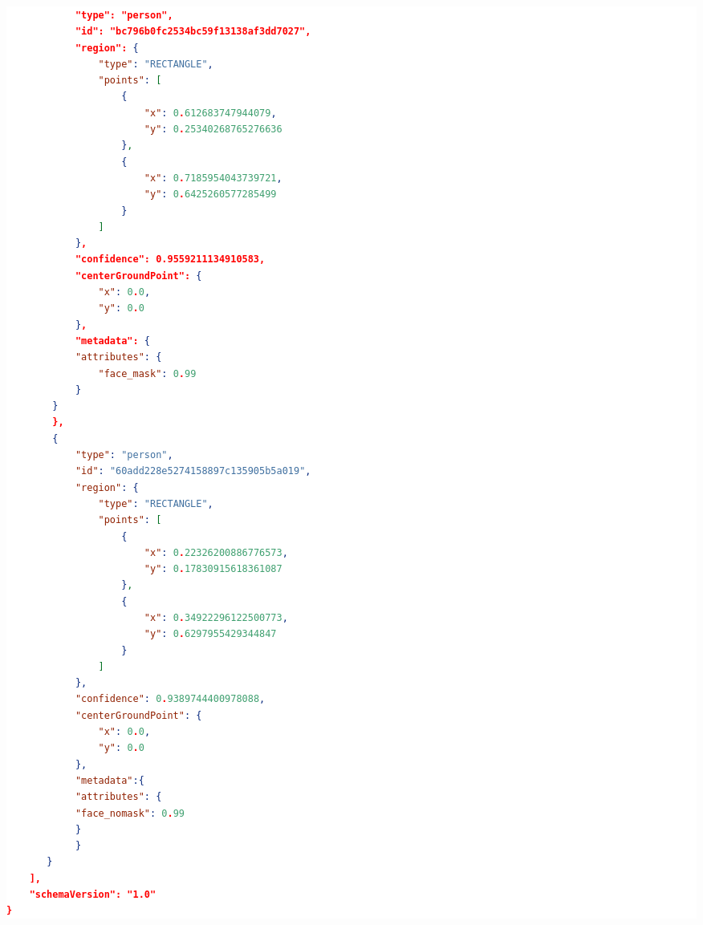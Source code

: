 ```json
            "type": "person",
            "id": "bc796b0fc2534bc59f13138af3dd7027",
            "region": {
                "type": "RECTANGLE",
                "points": [
                    {
                        "x": 0.612683747944079,
                        "y": 0.25340268765276636
                    },
                    {
                        "x": 0.7185954043739721,
                        "y": 0.6425260577285499
                    }
                ]
            },
            "confidence": 0.9559211134910583,
            "centerGroundPoint": {
                "x": 0.0,
                "y": 0.0
            },
            "metadata": {
            "attributes": {
                "face_mask": 0.99
            }
        }
        },
        {
            "type": "person",
            "id": "60add228e5274158897c135905b5a019",
            "region": {
                "type": "RECTANGLE",
                "points": [
                    {
                        "x": 0.22326200886776573,
                        "y": 0.17830915618361087
                    },
                    {
                        "x": 0.34922296122500773,
                        "y": 0.6297955429344847
                    }
                ]
            },
            "confidence": 0.9389744400978088,
            "centerGroundPoint": {
                "x": 0.0,
                "y": 0.0
            },
            "metadata":{
            "attributes": {
            "face_nomask": 0.99
            }
            }
       }
    ],
    "schemaVersion": "1.0"
}
```
